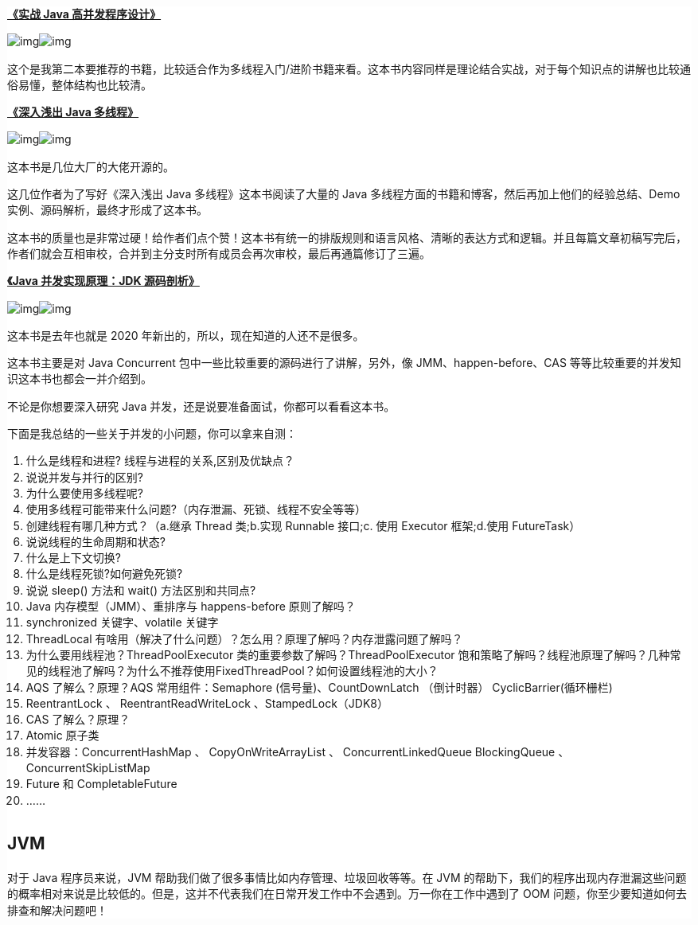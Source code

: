**[《实战 Java 高并发程序设计》](https://link.zhihu.com/?target=https%3A//book.douban.com/subject/30358019/)**

![img](https://pic4.zhimg.com/50/v2-c83749f4bc91edbb131681d9f94f821f_hd.jpg?source=1940ef5c)![img](https://pic4.zhimg.com/80/v2-c83749f4bc91edbb131681d9f94f821f_720w.jpg?source=1940ef5c)

这个是我第二本要推荐的书籍，比较适合作为多线程入门/进阶书籍来看。这本书内容同样是理论结合实战，对于每个知识点的讲解也比较通俗易懂，整体结构也比较清。

**[《深入浅出 Java 多线程》](https://link.zhihu.com/?target=https%3A//github.com/RedSpider1/concurrent)**

![img](https://pic4.zhimg.com/50/v2-b477244d7b3229167ea31aa2e16e3302_hd.jpg?source=1940ef5c)![img](https://pic4.zhimg.com/80/v2-b477244d7b3229167ea31aa2e16e3302_720w.jpg?source=1940ef5c)

这本书是几位大厂的大佬开源的。

这几位作者为了写好《深入浅出 Java 多线程》这本书阅读了大量的 Java 多线程方面的书籍和博客，然后再加上他们的经验总结、Demo 实例、源码解析，最终才形成了这本书。

这本书的质量也是非常过硬！给作者们点个赞！这本书有统一的排版规则和语言风格、清晰的表达方式和逻辑。并且每篇文章初稿写完后，作者们就会互相审校，合并到主分支时所有成员会再次审校，最后再通篇修订了三遍。

**[《Java 并发实现原理：JDK 源码剖析》](https://link.zhihu.com/?target=https%3A//book.douban.com/subject/35013531/)**

![img](https://pic1.zhimg.com/50/v2-9da660b9c3acde7a185d342c0dbbbb09_hd.jpg?source=1940ef5c)![img](https://pic1.zhimg.com/80/v2-9da660b9c3acde7a185d342c0dbbbb09_720w.jpg?source=1940ef5c)

这本书是去年也就是 2020 年新出的，所以，现在知道的人还不是很多。

这本书主要是对 Java Concurrent 包中一些比较重要的源码进行了讲解，另外，像 JMM、happen-before、CAS 等等比较重要的并发知识这本书也都会一并介绍到。

不论是你想要深入研究 Java 并发，还是说要准备面试，你都可以看看这本书。

下面是我总结的一些关于并发的小问题，你可以拿来自测：

1. 什么是线程和进程? 线程与进程的关系,区别及优缺点？
2. 说说并发与并行的区别?
3. 为什么要使用多线程呢?
4. 使用多线程可能带来什么问题?（内存泄漏、死锁、线程不安全等等）
5. 创建线程有哪几种方式？（a.继承 Thread 类;b.实现 Runnable 接口;c. 使用 Executor 框架;d.使用 FutureTask）
6. 说说线程的生命周期和状态?
7. 什么是上下文切换?
8. 什么是线程死锁?如何避免死锁?
9. 说说 sleep() 方法和 wait() 方法区别和共同点?
10. Java 内存模型（JMM）、重排序与 happens-before 原则了解吗？
11. synchronized 关键字、volatile 关键字
12. ThreadLocal 有啥用（解决了什么问题）？怎么用？原理了解吗？内存泄露问题了解吗？
13. 为什么要用线程池？ThreadPoolExecutor 类的重要参数了解吗？ThreadPoolExecutor 饱和策略了解吗？线程池原理了解吗？几种常见的线程池了解吗？为什么不推荐使用FixedThreadPool？如何设置线程池的大小？
14. AQS 了解么？原理？AQS 常用组件：Semaphore (信号量)、CountDownLatch （倒计时器） CyclicBarrier(循环栅栏)
15. ReentrantLock 、 ReentrantReadWriteLock 、StampedLock（JDK8）
16. CAS 了解么？原理？
17. Atomic 原子类
18. 并发容器：ConcurrentHashMap 、 CopyOnWriteArrayList 、 ConcurrentLinkedQueue BlockingQueue 、ConcurrentSkipListMap
19. Future 和 CompletableFuture
20. ……

## **JVM**

对于 Java 程序员来说，JVM 帮助我们做了很多事情比如内存管理、垃圾回收等等。在 JVM 的帮助下，我们的程序出现内存泄漏这些问题的概率相对来说是比较低的。但是，这并不代表我们在日常开发工作中不会遇到。万一你在工作中遇到了 OOM 问题，你至少要知道如何去排查和解决问题吧！
